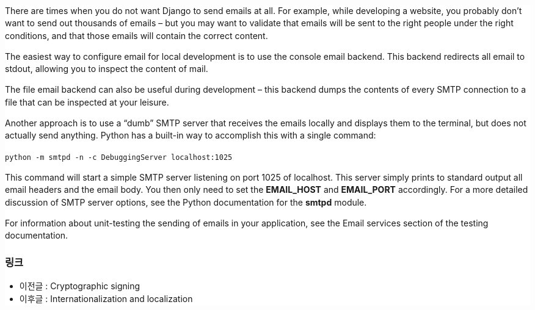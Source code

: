 There are times when you do not want Django to send emails at all. For example, while developing a website, you probably don’t want to send out thousands of emails – but you may want to validate that emails will be sent to the right people under the right conditions, and that those emails will contain the correct content.

The easiest way to configure email for local development is to use the console email backend. This backend redirects all email to stdout, allowing you to inspect the content of mail.

The file email backend can also be useful during development – this backend dumps the contents of every SMTP connection to a file that can be inspected at your leisure.

Another approach is to use a “dumb” SMTP server that receives the emails locally and displays them to the terminal, but does not actually send anything. Python has a built-in way to accomplish this with a single command:

```
python -m smtpd -n -c DebuggingServer localhost:1025
```

This command will start a simple SMTP server listening on port 1025 of localhost. This server simply prints to standard output all email headers and the email body. You then only need to set the **EMAIL_HOST** and **EMAIL_PORT** accordingly. For a more detailed discussion of SMTP server options, see the Python documentation for the **smtpd** module.

For information about unit-testing the sending of emails in your application, see the Email services section of the testing documentation.

### 링크

* 이전글 : Cryptographic signing
* 이후글 : Internationalization and localization